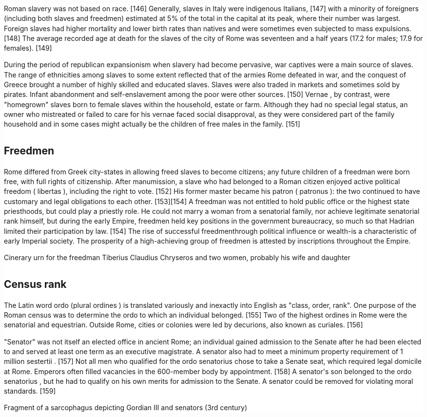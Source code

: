 Roman slavery was not based on race. [146] Generally, slaves in Italy were indigenous Italians, [147] with a minority of foreigners (including both slaves and freedmen) estimated at 5% of the total in the capital at its peak, where their number was largest. Foreign slaves had higher mortality and lower birth rates than natives and were sometimes even subjected  to  mass  expulsions. [148] The  average  recorded  age  at  death  for  the  slaves  of  the  city  of  Rome  was seventeen and a half years (17.2 for males; 17.9 for females). [149]

During the period of republican expansionism when slavery had become pervasive, war captives were a main source of slaves. The range of ethnicities among slaves to some extent reflected that of the armies Rome defeated in war, and  the  conquest  of  Greece  brought  a  number  of  highly  skilled  and  educated  slaves.  Slaves  were  also  traded  in markets  and  sometimes  sold  by  pirates.  Infant  abandonment  and  self-enslavement  among  the  poor  were  other sources. [150] Vernae ,  by  contrast, were "homegrown" slaves born to female slaves within the household, estate or farm. Although they had no special legal status, an owner who mistreated or failed to care for his vernae faced social disapproval, as they were considered part of the family household and in some cases might actually be the children of free males in the family. [151]

## Freedmen

Rome differed from Greek city-states in allowing freed slaves to become citizens;  any  future  children  of  a  freedman  were  born  free,  with  full rights of citizenship. After manumission, a slave who had belonged to a Roman citizen enjoyed active political freedom ( libertas ), including the right to vote. [152] His  former master became his patron ( patronus ):  the two continued to have customary and legal obligations to each other. [153][154] A freedman was not entitled to hold public office or the highest  state  priesthoods,  but  could  play  a  priestly  role.  He  could  not marry  a  woman  from  a  senatorial  family, nor achieve legitimate senatorial rank himself, but during the early Empire, freedmen held key positions  in  the  government  bureaucracy,  so  much  so  that  Hadrian limited their participation by law. [154] The rise of successful freedmenthrough  political influence or wealth-is  a  characteristic of early Imperial society. The prosperity of a high-achieving group of freedmen is attested by inscriptions throughout the Empire.

Cinerary urn for the freedman Tiberius Claudius Chryseros and two women, probably his wife and daughter



## Census rank

The Latin word ordo (plural ordines ) is translated variously and inexactly into English as "class, order, rank". One purpose of the Roman census was to determine the ordo to which an individual belonged. [155] Two of the highest ordines in  Rome were the senatorial and equestrian. Outside Rome, cities or colonies were led by decurions, also known as curiales. [156]



"Senator" was not itself an elected office in ancient Rome; an individual gained admission to the Senate after he had been elected to and served at least one term as an executive magistrate. A senator also had to meet a minimum property requirement of 1 million sestertii . [157] Not  all  men who qualified for the ordo senatorius chose to take a Senate seat, which required legal domicile at Rome. Emperors often filled vacancies in the 600-member body by appointment. [158] A senator's son belonged to the ordo senatorius , but he had to qualify on his own merits for admission to the Senate. A senator could be removed for violating moral standards. [159]

Fragment of a sarcophagus depicting Gordian III and senators (3rd century)
